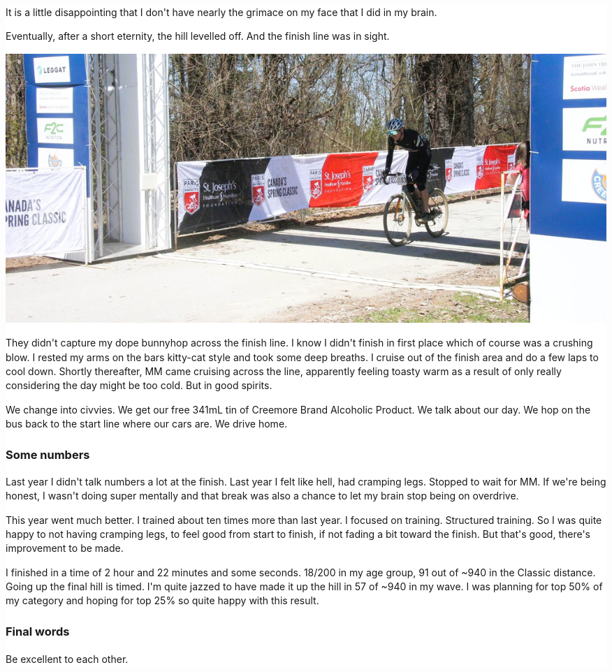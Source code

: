 It is a little disappointing that I don't have nearly the grimace on my face that I did in my brain.

Eventually, after a short eternity, the hill levelled off. And the finish line was in sight.

![coasting across the finish line](./05-finish.jpg)

They didn't capture my dope bunnyhop across the finish line. I know I didn't finish in first place which of course was a crushing blow. I rested my arms on the bars kitty-cat style and took some deep breaths. I cruise out of the finish area and do a few laps to cool down. Shortly thereafter, MM came cruising across the line, apparently feeling toasty warm as a result of only really considering the day might be too cold. But in good spirits.

We change into civvies. We get our free 341mL tin of Creemore Brand Alcoholic Product. We talk about our day. We hop on the bus back to the start line where our cars are. We drive home.

### Some numbers

Last year I didn't talk numbers a lot at the finish. Last year I felt like hell, had cramping legs. Stopped to wait for MM. If we're being honest, I wasn't doing super mentally and that break was also a chance to let my brain stop being on overdrive.

This year went much better. I trained about ten times more than last year. I focused on training. Structured training. So I was quite happy to not having cramping legs, to feel good from start to finish, if not fading a bit toward the finish. But that's good, there's improvement to be made.

I finished in a time of 2 hour and 22 minutes and some seconds. 18/200 in my age group, 91 out of ~940 in the Classic distance. Going up the final hill is timed. I'm quite jazzed to have made it up the hill in 57 of ~940 in my wave. I was planning for top 50% of my category and hoping for top 25% so quite happy with this result.

### Final words

Be excellent to each other.